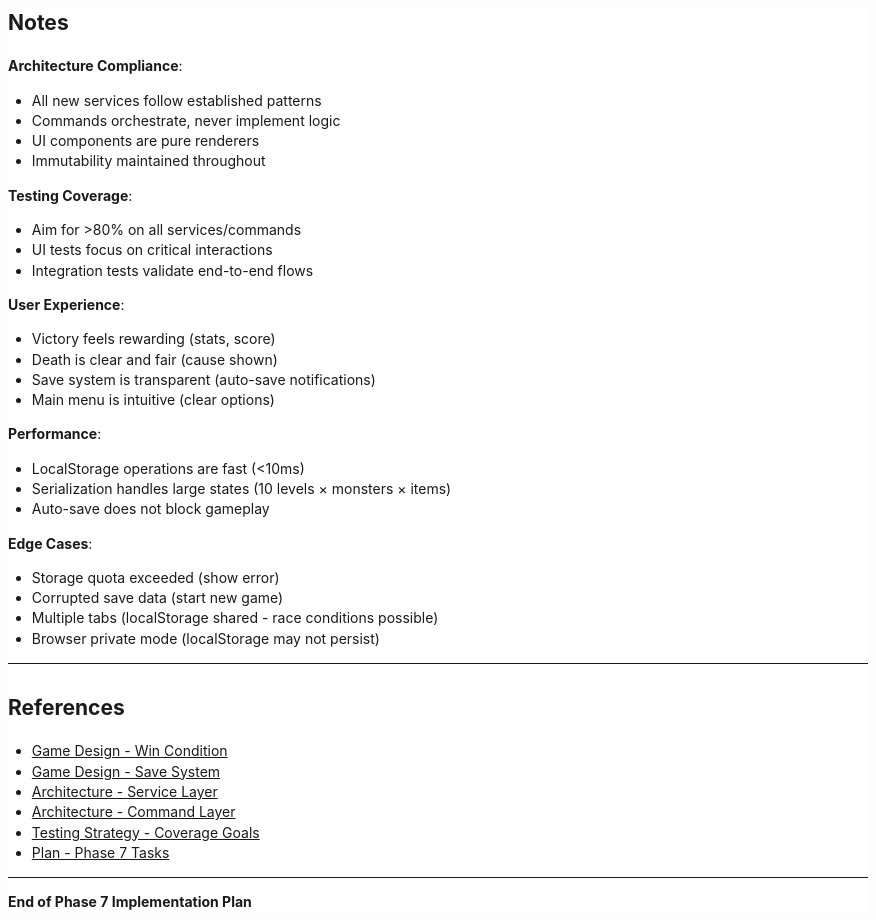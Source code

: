 ## Notes

**Architecture Compliance**:
- All new services follow established patterns
- Commands orchestrate, never implement logic
- UI components are pure renderers
- Immutability maintained throughout

**Testing Coverage**:
- Aim for >80% on all services/commands
- UI tests focus on critical interactions
- Integration tests validate end-to-end flows

**User Experience**:
- Victory feels rewarding (stats, score)
- Death is clear and fair (cause shown)
- Save system is transparent (auto-save notifications)
- Main menu is intuitive (clear options)

**Performance**:
- LocalStorage operations are fast (<10ms)
- Serialization handles large states (10 levels × monsters × items)
- Auto-save does not block gameplay

**Edge Cases**:
- Storage quota exceeded (show error)
- Corrupted save data (start new game)
- Multiple tabs (localStorage shared - race conditions possible)
- Browser private mode (localStorage may not persist)

---

## References

- [Game Design - Win Condition](./game-design.md#core-loop)
- [Game Design - Save System](./game-design.md#save-system--persistence)
- [Architecture - Service Layer](./architecture.md#service-layer)
- [Architecture - Command Layer](./architecture.md#command-layer)
- [Testing Strategy - Coverage Goals](./testing-strategy.md)
- [Plan - Phase 7 Tasks](./plan.md#phase-7-win-condition--polish-week-9)

---

**End of Phase 7 Implementation Plan**
